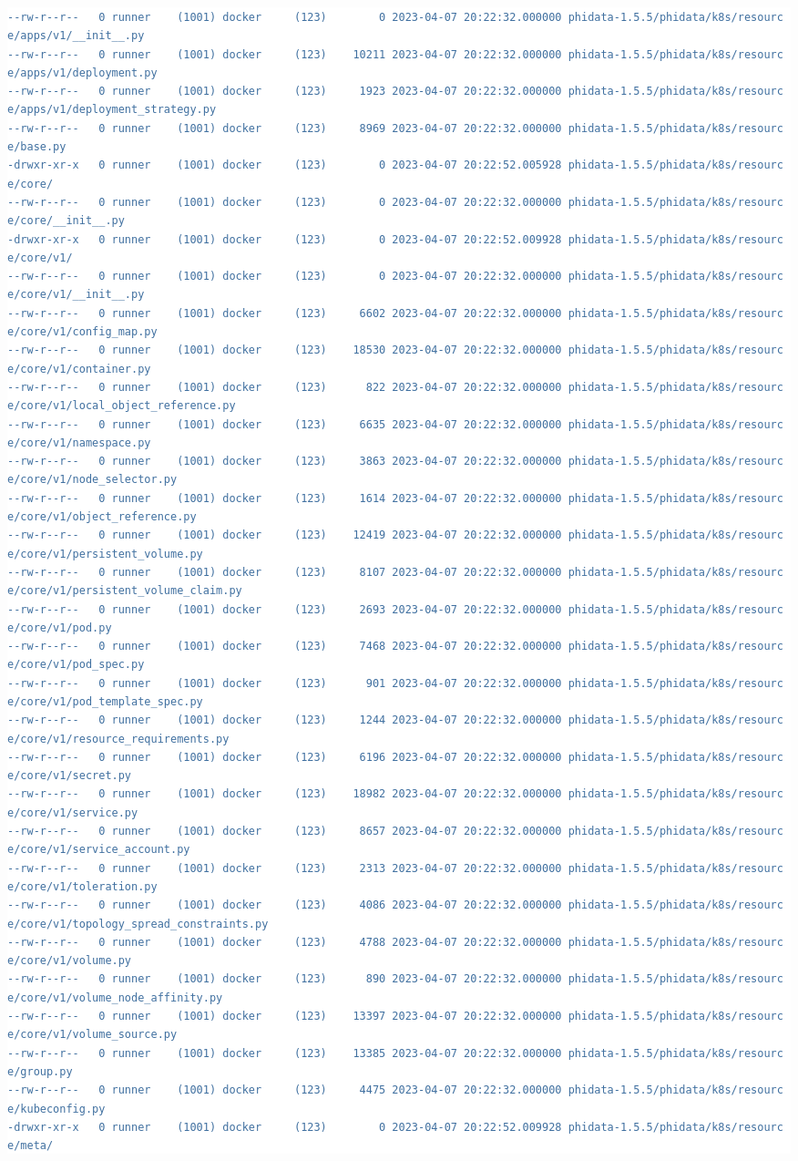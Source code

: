 ```diff
--rw-r--r--   0 runner    (1001) docker     (123)        0 2023-04-07 20:22:32.000000 phidata-1.5.5/phidata/k8s/resource/apps/v1/__init__.py
--rw-r--r--   0 runner    (1001) docker     (123)    10211 2023-04-07 20:22:32.000000 phidata-1.5.5/phidata/k8s/resource/apps/v1/deployment.py
--rw-r--r--   0 runner    (1001) docker     (123)     1923 2023-04-07 20:22:32.000000 phidata-1.5.5/phidata/k8s/resource/apps/v1/deployment_strategy.py
--rw-r--r--   0 runner    (1001) docker     (123)     8969 2023-04-07 20:22:32.000000 phidata-1.5.5/phidata/k8s/resource/base.py
-drwxr-xr-x   0 runner    (1001) docker     (123)        0 2023-04-07 20:22:52.005928 phidata-1.5.5/phidata/k8s/resource/core/
--rw-r--r--   0 runner    (1001) docker     (123)        0 2023-04-07 20:22:32.000000 phidata-1.5.5/phidata/k8s/resource/core/__init__.py
-drwxr-xr-x   0 runner    (1001) docker     (123)        0 2023-04-07 20:22:52.009928 phidata-1.5.5/phidata/k8s/resource/core/v1/
--rw-r--r--   0 runner    (1001) docker     (123)        0 2023-04-07 20:22:32.000000 phidata-1.5.5/phidata/k8s/resource/core/v1/__init__.py
--rw-r--r--   0 runner    (1001) docker     (123)     6602 2023-04-07 20:22:32.000000 phidata-1.5.5/phidata/k8s/resource/core/v1/config_map.py
--rw-r--r--   0 runner    (1001) docker     (123)    18530 2023-04-07 20:22:32.000000 phidata-1.5.5/phidata/k8s/resource/core/v1/container.py
--rw-r--r--   0 runner    (1001) docker     (123)      822 2023-04-07 20:22:32.000000 phidata-1.5.5/phidata/k8s/resource/core/v1/local_object_reference.py
--rw-r--r--   0 runner    (1001) docker     (123)     6635 2023-04-07 20:22:32.000000 phidata-1.5.5/phidata/k8s/resource/core/v1/namespace.py
--rw-r--r--   0 runner    (1001) docker     (123)     3863 2023-04-07 20:22:32.000000 phidata-1.5.5/phidata/k8s/resource/core/v1/node_selector.py
--rw-r--r--   0 runner    (1001) docker     (123)     1614 2023-04-07 20:22:32.000000 phidata-1.5.5/phidata/k8s/resource/core/v1/object_reference.py
--rw-r--r--   0 runner    (1001) docker     (123)    12419 2023-04-07 20:22:32.000000 phidata-1.5.5/phidata/k8s/resource/core/v1/persistent_volume.py
--rw-r--r--   0 runner    (1001) docker     (123)     8107 2023-04-07 20:22:32.000000 phidata-1.5.5/phidata/k8s/resource/core/v1/persistent_volume_claim.py
--rw-r--r--   0 runner    (1001) docker     (123)     2693 2023-04-07 20:22:32.000000 phidata-1.5.5/phidata/k8s/resource/core/v1/pod.py
--rw-r--r--   0 runner    (1001) docker     (123)     7468 2023-04-07 20:22:32.000000 phidata-1.5.5/phidata/k8s/resource/core/v1/pod_spec.py
--rw-r--r--   0 runner    (1001) docker     (123)      901 2023-04-07 20:22:32.000000 phidata-1.5.5/phidata/k8s/resource/core/v1/pod_template_spec.py
--rw-r--r--   0 runner    (1001) docker     (123)     1244 2023-04-07 20:22:32.000000 phidata-1.5.5/phidata/k8s/resource/core/v1/resource_requirements.py
--rw-r--r--   0 runner    (1001) docker     (123)     6196 2023-04-07 20:22:32.000000 phidata-1.5.5/phidata/k8s/resource/core/v1/secret.py
--rw-r--r--   0 runner    (1001) docker     (123)    18982 2023-04-07 20:22:32.000000 phidata-1.5.5/phidata/k8s/resource/core/v1/service.py
--rw-r--r--   0 runner    (1001) docker     (123)     8657 2023-04-07 20:22:32.000000 phidata-1.5.5/phidata/k8s/resource/core/v1/service_account.py
--rw-r--r--   0 runner    (1001) docker     (123)     2313 2023-04-07 20:22:32.000000 phidata-1.5.5/phidata/k8s/resource/core/v1/toleration.py
--rw-r--r--   0 runner    (1001) docker     (123)     4086 2023-04-07 20:22:32.000000 phidata-1.5.5/phidata/k8s/resource/core/v1/topology_spread_constraints.py
--rw-r--r--   0 runner    (1001) docker     (123)     4788 2023-04-07 20:22:32.000000 phidata-1.5.5/phidata/k8s/resource/core/v1/volume.py
--rw-r--r--   0 runner    (1001) docker     (123)      890 2023-04-07 20:22:32.000000 phidata-1.5.5/phidata/k8s/resource/core/v1/volume_node_affinity.py
--rw-r--r--   0 runner    (1001) docker     (123)    13397 2023-04-07 20:22:32.000000 phidata-1.5.5/phidata/k8s/resource/core/v1/volume_source.py
--rw-r--r--   0 runner    (1001) docker     (123)    13385 2023-04-07 20:22:32.000000 phidata-1.5.5/phidata/k8s/resource/group.py
--rw-r--r--   0 runner    (1001) docker     (123)     4475 2023-04-07 20:22:32.000000 phidata-1.5.5/phidata/k8s/resource/kubeconfig.py
-drwxr-xr-x   0 runner    (1001) docker     (123)        0 2023-04-07 20:22:52.009928 phidata-1.5.5/phidata/k8s/resource/meta/
```